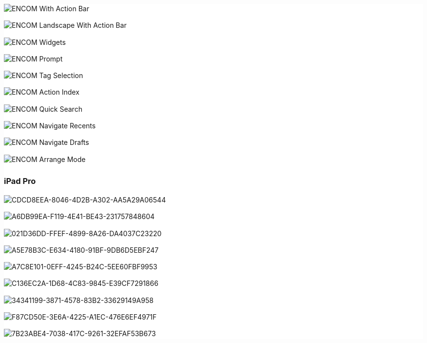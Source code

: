 ![ENCOM With Action Bar](https://user-images.githubusercontent.com/43663476/156086187-fae18c6f-586b-42cb-b4c5-0283da4ea66e.png)

![ENCOM Landscape With Action Bar](https://user-images.githubusercontent.com/43663476/156086264-e155107e-557c-42de-9879-c2a45cbc7763.png)

![ENCOM Widgets](https://user-images.githubusercontent.com/43663476/156087079-abad2f15-5f83-438d-9c96-cf8ee7d7c4c7.png)

![ENCOM Prompt](https://user-images.githubusercontent.com/43663476/156117457-9e5b76fa-f075-468c-a4aa-a3fd0d353895.png)

![ENCOM Tag Selection](https://user-images.githubusercontent.com/43663476/156126029-07db6347-cdb5-48df-850c-df09284f1b0a.png)

![ENCOM Action Index](https://user-images.githubusercontent.com/43663476/156160185-10a91f96-996f-4811-b7cb-326badef2670.png)

![ENCOM Quick Search](https://user-images.githubusercontent.com/43663476/156089411-ab790ae9-eecc-4eca-abad-fb8f2b095c7a.png)

![ENCOM Navigate Recents](https://user-images.githubusercontent.com/43663476/156089440-167282c8-53cf-470f-b9d1-63bdaad91c91.png)

![ENCOM Navigate Drafts](https://user-images.githubusercontent.com/43663476/156089463-ee52b494-f019-4ccd-a3c3-b514cac46549.png)

![ENCOM Arrange Mode](https://user-images.githubusercontent.com/43663476/156089479-146fb8ff-4135-4675-a567-63f6cca47a85.png)

### iPad Pro

![CDCD8EEA-8046-4D2B-A302-AA5A29A06544](https://user-images.githubusercontent.com/43663476/156097365-fc9b75f0-d9b6-4f43-a84d-b1f9e8d12c77.png)

![A6DB99EA-F119-4E41-BE43-231757848604](https://user-images.githubusercontent.com/43663476/156097331-eca56cae-26bf-41b9-8d9e-6aa39c3a7f7b.png)



![021D36DD-FFEF-4899-8A26-DA4037C23220](https://user-images.githubusercontent.com/43663476/156097339-e53cd04b-36cf-41d1-bf7a-42cd8dfa96b3.png)



![A5E78B3C-E634-4180-91BF-9DB6D5EBF247](https://user-images.githubusercontent.com/43663476/156097340-6f46520d-709d-4f4a-83da-b048e0f75651.png)



![A7C8E101-0EFF-4245-B24C-5EE60FBF9953](https://user-images.githubusercontent.com/43663476/156097344-761985c4-8960-4b2b-8849-f8850ebe4cc6.png)



![C136EC2A-1D68-4C83-9845-E39CF7291866](https://user-images.githubusercontent.com/43663476/156097345-be783196-8a98-49f5-8aa7-672da6e1a78a.png)



![34341199-3871-4578-83B2-33629149A958](https://user-images.githubusercontent.com/43663476/156097348-e4426c1e-fab1-4da7-8470-a86781e4b39f.png)



![F87CD50E-3E6A-4225-A1EC-476E6EF4971F](https://user-images.githubusercontent.com/43663476/156097349-052b1f8f-348c-4739-9fe4-d0d4f2522deb.png)



![7B23ABE4-7038-417C-9261-32EFAF53B673](https://user-images.githubusercontent.com/43663476/156097351-3f84519b-ea1d-427e-9e4b-62abb92bc4a8.png)
